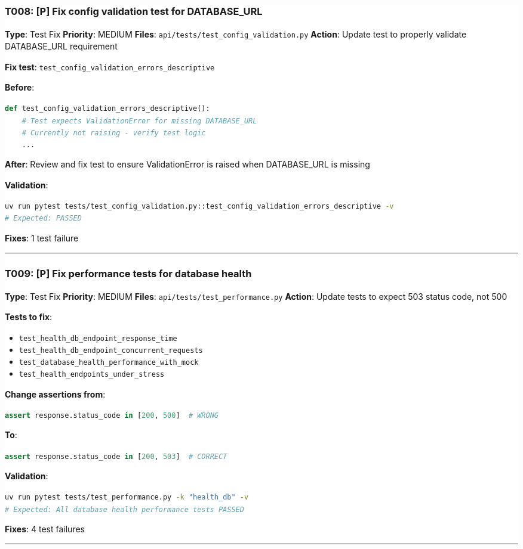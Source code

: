 ### T008: [P] Fix config validation test for DATABASE_URL
**Type**: Test Fix
**Priority**: MEDIUM
**Files**: `api/tests/test_config_validation.py`
**Action**: Update test to properly validate DATABASE_URL requirement

**Fix test**: `test_config_validation_errors_descriptive`

**Before**:
```python
def test_config_validation_errors_descriptive():
    # Test expects ValidationError for missing DATABASE_URL
    # Currently not raising - verify test logic
    ...
```

**After**: Review and fix test to ensure ValidationError is raised when DATABASE_URL is missing

**Validation**:
```bash
uv run pytest tests/test_config_validation.py::test_config_validation_errors_descriptive -v
# Expected: PASSED
```
**Fixes**: 1 test failure

---

### T009: [P] Fix performance tests for database health
**Type**: Test Fix
**Priority**: MEDIUM
**Files**: `api/tests/test_performance.py`
**Action**: Update tests to expect 503 status code, not 500

**Tests to fix**:
- `test_health_db_endpoint_response_time`
- `test_health_db_endpoint_concurrent_requests`
- `test_database_health_performance_with_mock`
- `test_health_endpoints_under_stress`

**Change assertions from**:
```python
assert response.status_code in [200, 500]  # WRONG
```

**To**:
```python
assert response.status_code in [200, 503]  # CORRECT
```

**Validation**:
```bash
uv run pytest tests/test_performance.py -k "health_db" -v
# Expected: All database health performance tests PASSED
```
**Fixes**: 4 test failures

---